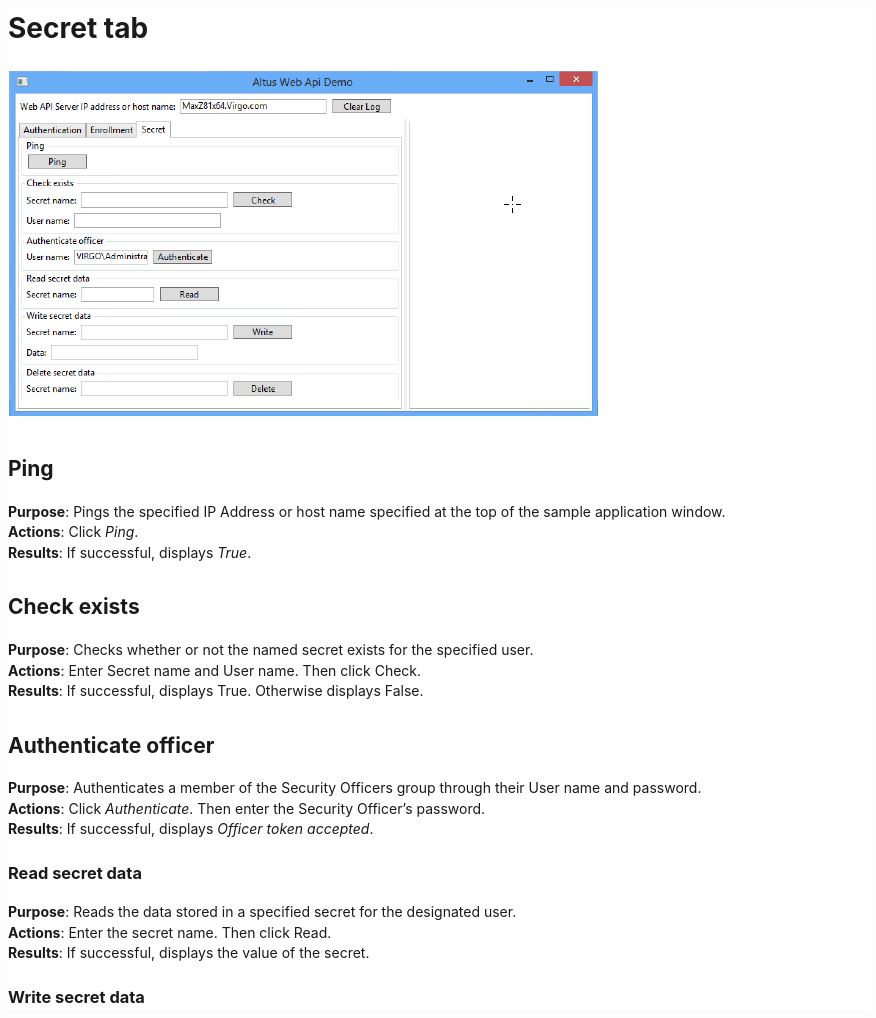 # Secret tab  

![](assets/web-services-api-sample-demo5.png)

## Ping  

**Purpose**: Pings the specified IP Address or host name specified at the top of the sample application window.  
**Actions**: Click *Ping*.  
**Results**: If successful, displays *True*.  

## Check exists  

**Purpose**: Checks whether or not the named secret exists for the specified user.  
**Actions**: Enter Secret name and User name. Then click Check.  
**Results**: If successful, displays True. Otherwise displays False.  

## Authenticate officer  

**Purpose**: Authenticates a member of the Security Officers group through their User name and password.  
**Actions**: Click *Authenticate*. Then enter the Security Officer’s password.  
**Results**: If successful, displays *Officer token accepted*.  

### Read secret data  

**Purpose**: Reads the data stored in a specified secret for the designated user.  
**Actions**: Enter the secret name. Then click Read.  
**Results**: If successful, displays the value of the secret.  

### Write secret data  
